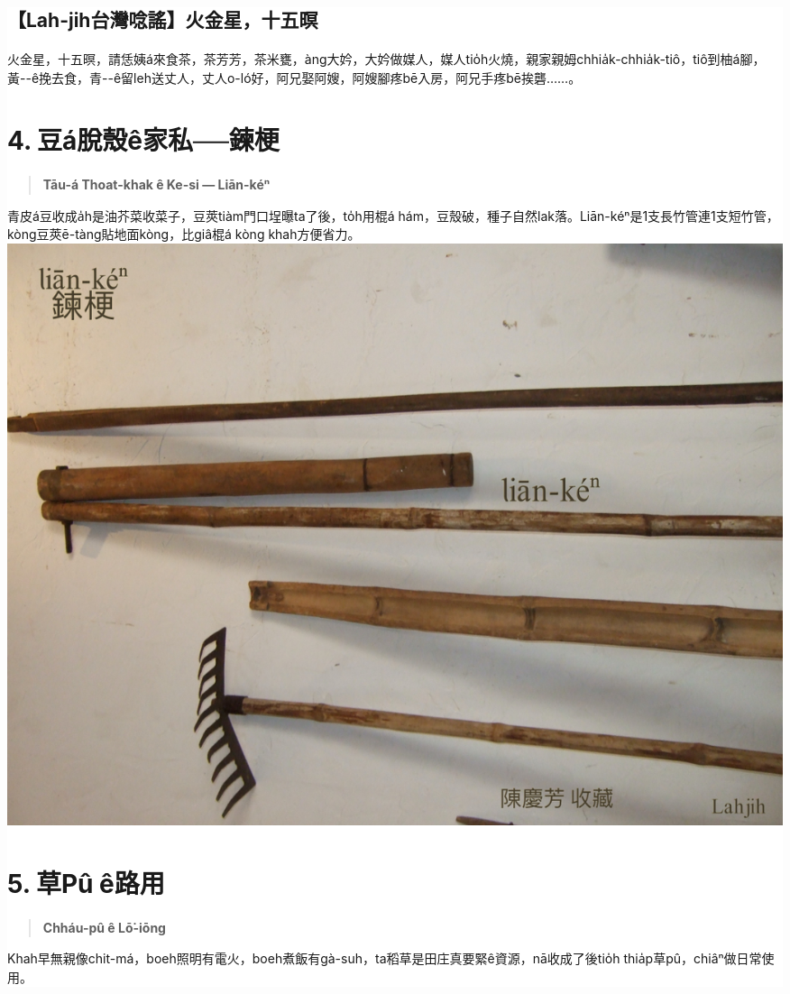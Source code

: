 ## 【Lah-jih台灣唸謠】火金星，十五暝

火金星，十五暝，請恁姨á來食茶，茶芳芳，茶米甕，àng大妗，大妗做媒人，媒人tio̍h火燒，親家親姆chhia̍k-chhia̍k-tiô，tiô到柚á腳，黃--ê挽去食，青--ê留leh送丈人，丈人o-ló好，阿兄娶阿嫂，阿嫂腳疼bē入房，阿兄手疼bē挨礱……。

# 4. 豆á脫殼ê家私──鍊梗
> **Tāu-á Thoat-khak ê Ke-si — Liān-kéⁿ**

青皮á豆收成a̍h是油芥菜收菜子，豆莢tiàm門口埕曝ta了後，to̍h用棍á hám，豆殼破，種子自然lak落。Liān-kéⁿ是1支長竹管連1支短竹管，kòng豆莢ē-tàng貼地面kòng，比giâ棍á kòng khah方便省力。
![](../too5/05/5-9-1.鍊梗.jpg)

# 5. 草Pû ê路用
> **Chháu-pû ê Lō͘-iōng**

Khah早無親像chit-má，boeh照明有電火，boeh煮飯有gà-suh，ta稻草是田庄真要緊ê資源，nā收成了後tio̍h thia̍p草pû，chiâⁿ做日常使用。
